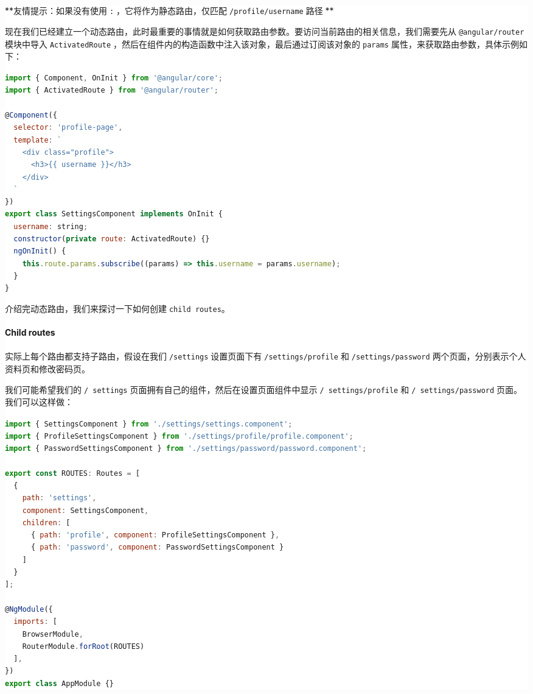  **友情提示：如果没有使用 `:` ，它将作为静态路由，仅匹配 `/profile/username` 路径 **

现在我们已经建立一个动态路由，此时最重要的事情就是如何获取路由参数。要访问当前路由的相关信息，我们需要先从 `@angular/router` 模块中导入 `ActivatedRoute` ，然后在组件内的构造函数中注入该对象，最后通过订阅该对象的 `params` 属性，来获取路由参数，具体示例如下：

```js
import { Component, OnInit } from '@angular/core';
import { ActivatedRoute } from '@angular/router';

@Component({
  selector: 'profile-page',
  template: `
    <div class="profile">
      <h3>{{ username }}</h3>
    </div>
  `
})
export class SettingsComponent implements OnInit {
  username: string;
  constructor(private route: ActivatedRoute) {}
  ngOnInit() {
    this.route.params.subscribe((params) => this.username = params.username);
  }
}
```

 介绍完动态路由，我们来探讨一下如何创建 `child routes`。 

#### Child routes

实际上每个路由都支持子路由，假设在我们 `/settings` 设置页面下有 `/settings/profile` 和 `/settings/password` 两个页面，分别表示个人资料页和修改密码页。

我们可能希望我们的 `/ settings` 页面拥有自己的组件，然后在设置页面组件中显示 `/ settings/profile` 和 `/ settings/password` 页面。我们可以这样做：

```js
import { SettingsComponent } from './settings/settings.component';
import { ProfileSettingsComponent } from './settings/profile/profile.component';
import { PasswordSettingsComponent } from './settings/password/password.component';

export const ROUTES: Routes = [
  { 
    path: 'settings', 
    component: SettingsComponent,
    children: [
      { path: 'profile', component: ProfileSettingsComponent },
      { path: 'password', component: PasswordSettingsComponent }
    ]
  }
];

@NgModule({
  imports: [
    BrowserModule,
    RouterModule.forRoot(ROUTES)
  ],
})
export class AppModule {}
```
